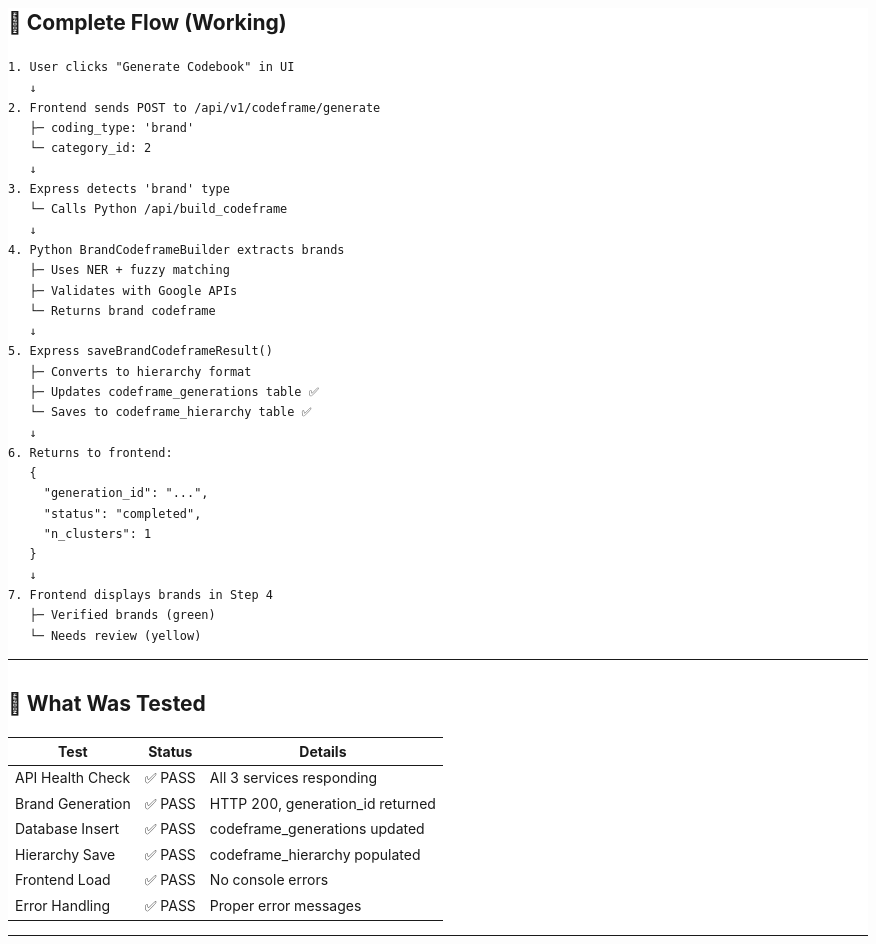 
## 🔄 Complete Flow (Working)

```
1. User clicks "Generate Codebook" in UI
   ↓
2. Frontend sends POST to /api/v1/codeframe/generate
   ├─ coding_type: 'brand'
   └─ category_id: 2
   ↓
3. Express detects 'brand' type
   └─ Calls Python /api/build_codeframe
   ↓
4. Python BrandCodeframeBuilder extracts brands
   ├─ Uses NER + fuzzy matching
   ├─ Validates with Google APIs
   └─ Returns brand codeframe
   ↓
5. Express saveBrandCodeframeResult()
   ├─ Converts to hierarchy format
   ├─ Updates codeframe_generations table ✅
   └─ Saves to codeframe_hierarchy table ✅
   ↓
6. Returns to frontend:
   {
     "generation_id": "...",
     "status": "completed",
     "n_clusters": 1
   }
   ↓
7. Frontend displays brands in Step 4
   ├─ Verified brands (green)
   └─ Needs review (yellow)
```

---

## 🎯 What Was Tested

| Test | Status | Details |
|------|--------|---------|
| API Health Check | ✅ PASS | All 3 services responding |
| Brand Generation | ✅ PASS | HTTP 200, generation_id returned |
| Database Insert | ✅ PASS | codeframe_generations updated |
| Hierarchy Save | ✅ PASS | codeframe_hierarchy populated |
| Frontend Load | ✅ PASS | No console errors |
| Error Handling | ✅ PASS | Proper error messages |

---